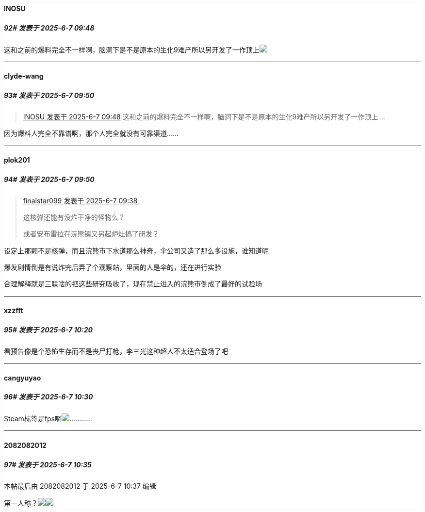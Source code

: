 ####  INOSU  
##### 92#       发表于 2025-6-7 09:48

这和之前的爆料完全不一样啊，脑洞下是不是原本的生化9难产所以另开发了一作顶上<img src="https://static.stage1st.com/image/smiley/face2017/034.png" referrerpolicy="no-referrer">

*****

####  clyde-wang  
##### 93#       发表于 2025-6-7 09:50

<blockquote><a href="httphttps://stage1st.com/2b/forum.php?mod=redirect&amp;goto=findpost&amp;pid=67895946&amp;ptid=2252759" target="_blank">INOSU 发表于 2025-6-7 09:48</a>
这和之前的爆料完全不一样啊，脑洞下是不是原本的生化9难产所以另开发了一作顶上 ...</blockquote>
因为爆料人完全不靠谱啊，那个人完全就没有可靠渠道……

*****

####  plok201  
##### 94#       发表于 2025-6-7 09:50

<blockquote><a href="httphttps://stage1st.com/2b/forum.php?mod=redirect&amp;goto=findpost&amp;pid=67895892&amp;ptid=2252759" target="_blank">finalstar099 发表于 2025-6-7 09:38</a>

这核弹还能有没炸干净的怪物么？

或者安布雷拉在浣熊镇又另起炉灶搞了研发？</blockquote>
设定上那颗不是核弹，而且浣熊市下水道那么神奇，伞公司又造了那么多设施，谁知道呢

爆发剧情倒是有说炸完后弄了个观察站，里面的人是伞的，还在进行实验

合理解释就是三联啥的把这些研究吸收了，现在禁止进入的浣熊市倒成了最好的试验场

*****

####  xzzfft  
##### 95#       发表于 2025-6-7 10:20

看预告像是个恐怖生存而不是丧尸打枪，李三光这种超人不太适合登场了吧

*****

####  cangyuyao  
##### 96#       发表于 2025-6-7 10:30

Steam标签是fps啊<img src="https://static.stage1st.com/image/smiley/face2017/022.png" referrerpolicy="no-referrer">…………

*****

####  2082082012  
##### 97#       发表于 2025-6-7 10:35

 本帖最后由 2082082012 于 2025-6-7 10:37 编辑 

第一人称？<img src="https://static.stage1st.com/image/smiley/face2017/012.png" referrerpolicy="no-referrer"><img src="https://p.sda1.dev/24/b8dbdf1ec263f33a8743071b28a85fad/image.jpg" referrerpolicy="no-referrer">
